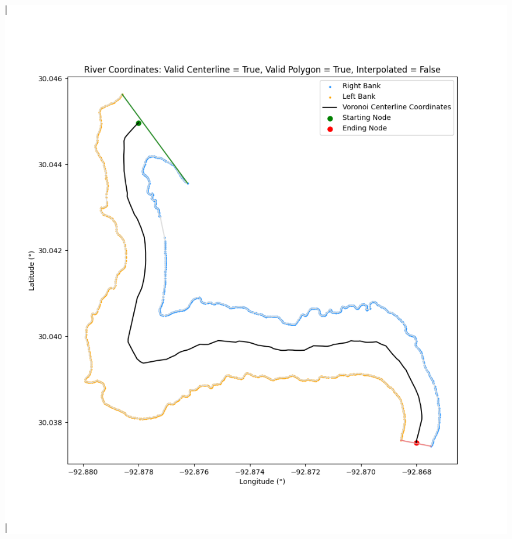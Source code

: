 | ![marker_type_line+png](https://raw.githubusercontent.com/cyschneck/centerline-width/main/data/doc_examples/river_coords_centerline.png)  |